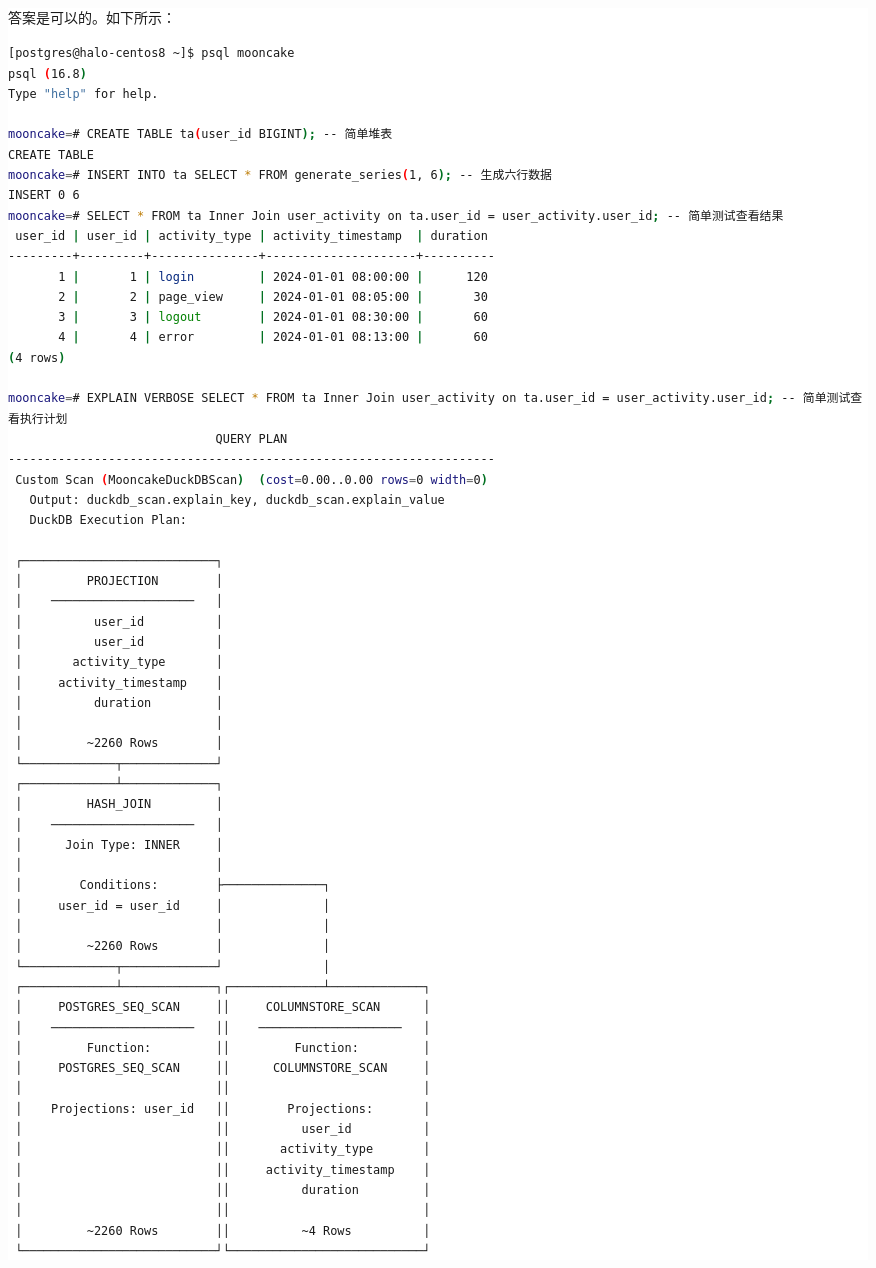 答案是可以的。如下所示：

```sh
[postgres@halo-centos8 ~]$ psql mooncake
psql (16.8)
Type "help" for help.

mooncake=# CREATE TABLE ta(user_id BIGINT); -- 简单堆表
CREATE TABLE
mooncake=# INSERT INTO ta SELECT * FROM generate_series(1, 6); -- 生成六行数据
INSERT 0 6
mooncake=# SELECT * FROM ta Inner Join user_activity on ta.user_id = user_activity.user_id; -- 简单测试查看结果 
 user_id | user_id | activity_type | activity_timestamp  | duration 
---------+---------+---------------+---------------------+----------
       1 |       1 | login         | 2024-01-01 08:00:00 |      120
       2 |       2 | page_view     | 2024-01-01 08:05:00 |       30
       3 |       3 | logout        | 2024-01-01 08:30:00 |       60
       4 |       4 | error         | 2024-01-01 08:13:00 |       60
(4 rows)

mooncake=# EXPLAIN VERBOSE SELECT * FROM ta Inner Join user_activity on ta.user_id = user_activity.user_id; -- 简单测试查看执行计划 
                             QUERY PLAN                             
--------------------------------------------------------------------
 Custom Scan (MooncakeDuckDBScan)  (cost=0.00..0.00 rows=0 width=0)
   Output: duckdb_scan.explain_key, duckdb_scan.explain_value
   DuckDB Execution Plan: 
 
 ┌───────────────────────────┐
 │         PROJECTION        │
 │    ────────────────────   │
 │          user_id          │
 │          user_id          │
 │       activity_type       │
 │     activity_timestamp    │
 │          duration         │
 │                           │
 │         ~2260 Rows        │
 └─────────────┬─────────────┘
 ┌─────────────┴─────────────┐
 │         HASH_JOIN         │
 │    ────────────────────   │
 │      Join Type: INNER     │
 │                           │
 │        Conditions:        ├──────────────┐
 │     user_id = user_id     │              │
 │                           │              │
 │         ~2260 Rows        │              │
 └─────────────┬─────────────┘              │
 ┌─────────────┴─────────────┐┌─────────────┴─────────────┐
 │     POSTGRES_SEQ_SCAN     ││     COLUMNSTORE_SCAN      │
 │    ────────────────────   ││    ────────────────────   │
 │         Function:         ││         Function:         │
 │     POSTGRES_SEQ_SCAN     ││      COLUMNSTORE_SCAN     │
 │                           ││                           │
 │    Projections: user_id   ││        Projections:       │
 │                           ││          user_id          │
 │                           ││       activity_type       │
 │                           ││     activity_timestamp    │
 │                           ││          duration         │
 │                           ││                           │
 │         ~2260 Rows        ││          ~4 Rows          │
 └───────────────────────────┘└───────────────────────────┘
```